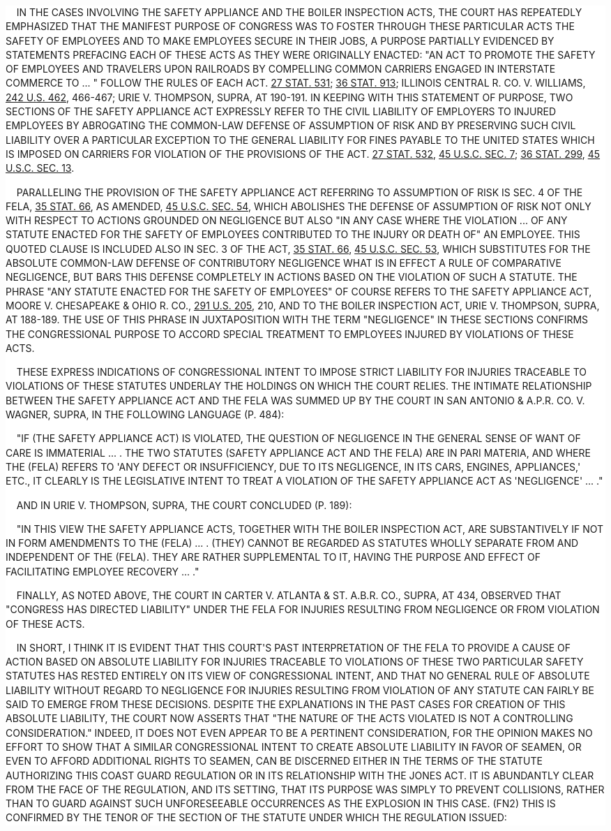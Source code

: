     IN THE CASES INVOLVING THE SAFETY APPLIANCE AND THE BOILER INSPECTION ACTS, THE COURT HAS REPEATEDLY EMPHASIZED THAT THE MANIFEST PURPOSE OF CONGRESS WAS TO FOSTER THROUGH THESE PARTICULAR ACTS THE SAFETY OF EMPLOYEES AND TO MAKE EMPLOYEES SECURE IN THEIR JOBS, A PURPOSE PARTIALLY EVIDENCED BY STATEMENTS PREFACING EACH OF THESE ACTS AS THEY WERE ORIGINALLY ENACTED:  "AN ACT TO PROMOTE THE SAFETY OF EMPLOYEES AND TRAVELERS UPON RAILROADS BY COMPELLING COMMON CARRIERS ENGAGED IN INTERSTATE COMMERCE TO  ...  " FOLLOW THE RULES OF EACH ACT.  [27 STAT. 531][/us/stat/27/531]; [36 STAT. 913][/us/stat/36/913]; ILLINOIS CENTRAL R. CO. V. WILLIAMS, [242 U.S. 462][/us/courts/scotus/usReporter/242/462], 466-467; URIE V. THOMPSON, SUPRA, AT 190-191.  IN KEEPING WITH THIS STATEMENT OF PURPOSE, TWO SECTIONS OF THE SAFETY APPLIANCE ACT EXPRESSLY REFER TO THE CIVIL LIABILITY OF EMPLOYERS TO INJURED EMPLOYEES BY ABROGATING THE COMMON-LAW DEFENSE OF ASSUMPTION OF RISK AND BY PRESERVING SUCH CIVIL LIABILITY OVER A PARTICULAR EXCEPTION TO THE GENERAL LIABILITY FOR FINES PAYABLE TO THE UNITED STATES WHICH IS IMPOSED ON CARRIERS FOR VIOLATION OF THE PROVISIONS OF THE ACT.  [27 STAT. 532][/us/stat/27/532], [45 U.S.C. SEC. 7][/us/usc/t45/s7]; [36 STAT. 299][/us/stat/36/299], [45 U.S.C. SEC. 13][/us/usc/t45/s13].

    PARALLELING THE PROVISION OF THE SAFETY APPLIANCE ACT REFERRING TO ASSUMPTION OF RISK IS SEC. 4 OF THE FELA, [35 STAT. 66][/us/stat/35/66], AS AMENDED, [45 U.S.C. SEC. 54][/us/usc/t45/s54], WHICH ABOLISHES THE DEFENSE OF ASSUMPTION OF RISK NOT ONLY WITH RESPECT TO ACTIONS GROUNDED ON NEGLIGENCE BUT ALSO "IN ANY CASE WHERE THE VIOLATION  ...  OF ANY STATUTE ENACTED FOR THE SAFETY OF EMPLOYEES CONTRIBUTED TO THE INJURY OR DEATH OF" AN EMPLOYEE.  THIS QUOTED CLAUSE IS INCLUDED ALSO IN SEC. 3 OF THE ACT, [35 STAT. 66][/us/stat/35/66], [45 U.S.C. SEC. 53][/us/usc/t45/s53], WHICH SUBSTITUTES FOR THE ABSOLUTE COMMON-LAW DEFENSE OF CONTRIBUTORY NEGLIGENCE WHAT IS IN EFFECT A RULE OF COMPARATIVE NEGLIGENCE, BUT BARS THIS DEFENSE COMPLETELY IN ACTIONS BASED ON THE VIOLATION OF SUCH A STATUTE.  THE PHRASE "ANY STATUTE ENACTED FOR THE SAFETY OF EMPLOYEES" OF COURSE REFERS TO THE SAFETY APPLIANCE ACT, MOORE V. CHESAPEAKE & OHIO R. CO., [291 U.S. 205][/us/courts/scotus/usReporter/291/205], 210, AND TO THE BOILER INSPECTION ACT, URIE V. THOMPSON, SUPRA, AT 188-189.  THE USE OF THIS PHRASE IN JUXTAPOSITION WITH THE TERM "NEGLIGENCE" IN THESE SECTIONS CONFIRMS THE CONGRESSIONAL PURPOSE TO ACCORD SPECIAL TREATMENT TO EMPLOYEES INJURED BY VIOLATIONS OF THESE ACTS.

    THESE EXPRESS INDICATIONS OF CONGRESSIONAL INTENT TO IMPOSE STRICT LIABILITY FOR INJURIES TRACEABLE TO VIOLATIONS OF THESE STATUTES UNDERLAY THE HOLDINGS ON WHICH THE COURT RELIES.  THE INTIMATE RELATIONSHIP BETWEEN THE SAFETY APPLIANCE ACT AND THE FELA WAS SUMMED UP BY THE COURT IN SAN ANTONIO & A.P.R. CO. V. WAGNER, SUPRA, IN THE FOLLOWING LANGUAGE (P. 484):

    "IF (THE SAFETY APPLIANCE ACT) IS VIOLATED, THE QUESTION OF NEGLIGENCE IN THE GENERAL SENSE OF WANT OF CARE IS IMMATERIAL ...  . THE TWO STATUTES (SAFETY APPLIANCE ACT AND THE FELA) ARE IN PARI MATERIA, AND WHERE THE (FELA) REFERS TO 'ANY DEFECT OR INSUFFICIENCY, DUE TO ITS NEGLIGENCE, IN ITS CARS, ENGINES, APPLIANCES,' ETC., IT CLEARLY IS THE LEGISLATIVE INTENT TO TREAT A VIOLATION OF THE SAFETY APPLIANCE ACT AS 'NEGLIGENCE'  ... ."

    AND IN URIE V. THOMPSON, SUPRA, THE COURT CONCLUDED (P. 189):

    "IN THIS VIEW THE SAFETY APPLIANCE ACTS, TOGETHER WITH THE BOILER INSPECTION ACT, ARE SUBSTANTIVELY IF NOT IN FORM AMENDMENTS TO THE (FELA)  ...  .  (THEY) CANNOT BE REGARDED AS STATUTES WHOLLY SEPARATE FROM AND INDEPENDENT OF THE (FELA).  THEY ARE RATHER SUPPLEMENTAL TO IT, HAVING THE PURPOSE AND EFFECT OF FACILITATING EMPLOYEE RECOVERY ...  ."

    FINALLY, AS NOTED ABOVE, THE COURT IN CARTER V. ATLANTA & ST. A.B.R. CO., SUPRA, AT 434, OBSERVED THAT "CONGRESS HAS DIRECTED LIABILITY" UNDER THE FELA FOR INJURIES RESULTING FROM NEGLIGENCE OR FROM VIOLATION OF THESE ACTS.

    IN SHORT, I THINK IT IS EVIDENT THAT THIS COURT'S PAST INTERPRETATION OF THE FELA TO PROVIDE A CAUSE OF ACTION BASED ON ABSOLUTE LIABILITY FOR INJURIES TRACEABLE TO VIOLATIONS OF THESE TWO PARTICULAR SAFETY STATUTES HAS RESTED ENTIRELY ON ITS VIEW OF CONGRESSIONAL INTENT, AND THAT NO GENERAL RULE OF ABSOLUTE LIABILITY WITHOUT REGARD TO NEGLIGENCE FOR INJURIES RESULTING FROM VIOLATION OF ANY STATUTE CAN FAIRLY BE SAID TO EMERGE FROM THESE DECISIONS.    DESPITE THE EXPLANATIONS IN THE PAST CASES FOR CREATION OF THIS ABSOLUTE LIABILITY, THE COURT NOW ASSERTS THAT "THE NATURE OF THE ACTS VIOLATED IS NOT A CONTROLLING CONSIDERATION."  INDEED, IT DOES NOT EVEN APPEAR TO BE A PERTINENT CONSIDERATION, FOR THE OPINION MAKES NO EFFORT TO SHOW THAT A SIMILAR CONGRESSIONAL INTENT TO CREATE ABSOLUTE LIABILITY IN FAVOR OF SEAMEN, OR EVEN TO AFFORD ADDITIONAL RIGHTS TO SEAMEN, CAN BE DISCERNED EITHER IN THE TERMS OF THE STATUTE AUTHORIZING THIS COAST GUARD REGULATION OR IN ITS RELATIONSHIP WITH THE JONES ACT.  IT IS ABUNDANTLY CLEAR FROM THE FACE OF THE REGULATION, AND ITS SETTING, THAT ITS PURPOSE WAS SIMPLY TO PREVENT COLLISIONS, RATHER THAN TO GUARD AGAINST SUCH UNFORESEEABLE OCCURRENCES AS THE EXPLOSION IN THIS CASE.  (FN2)  THIS IS CONFIRMED BY THE TENOR OF THE SECTION OF THE STATUTE UNDER WHICH THE REGULATION ISSUED:


[/us/courts/scotus/usReporter/355/426]: https://publicdocs.github.io/go/links?ns=uslm-x&ref=%2Fus%2Fcourts%2Fscotus%2FusReporter%2F355%2F426
[/us/courts/scotus/usReporter/352/965]: https://publicdocs.github.io/go/links?ns=uslm-x&ref=%2Fus%2Fcourts%2Fscotus%2FusReporter%2F352%2F965
[/us/courts/scotus/usReporter/119/199]: https://publicdocs.github.io/go/links?ns=uslm-x&ref=%2Fus%2Fcourts%2Fscotus%2FusReporter%2F119%2F199
[/us/courts/scotus/usReporter/257/233]: https://publicdocs.github.io/go/links?ns=uslm-x&ref=%2Fus%2Fcourts%2Fscotus%2FusReporter%2F257%2F233
[/us/courts/scotus/usReporter/207/398]: https://publicdocs.github.io/go/links?ns=uslm-x&ref=%2Fus%2Fcourts%2Fscotus%2FusReporter%2F207%2F398
[/us/courts/scotus/usReporter/261/479]: https://publicdocs.github.io/go/links?ns=uslm-x&ref=%2Fus%2Fcourts%2Fscotus%2FusReporter%2F261%2F479
[/us/courts/scotus/usReporter/281/38]: https://publicdocs.github.io/go/links?ns=uslm-x&ref=%2Fus%2Fcourts%2Fscotus%2FusReporter%2F281%2F38
[/us/courts/scotus/usReporter/189/158]: https://publicdocs.github.io/go/links?ns=uslm-x&ref=%2Fus%2Fcourts%2Fscotus%2FusReporter%2F189%2F158
[/us/usc/t45/s51]: https://publicdocs.github.io/go/links?ns=uslm&ref=%2Fus%2Fusc%2Ft45%2Fs51
[/us/courts/scotus/usReporter/241/476]: https://publicdocs.github.io/go/links?ns=uslm-x&ref=%2Fus%2Fcourts%2Fscotus%2FusReporter%2F241%2F476
[/us/courts/scotus/usReporter/318/54]: https://publicdocs.github.io/go/links?ns=uslm-x&ref=%2Fus%2Fcourts%2Fscotus%2FusReporter%2F318%2F54
[/us/courts/scotus/usReporter/352/500]: https://publicdocs.github.io/go/links?ns=uslm-x&ref=%2Fus%2Fcourts%2Fscotus%2FusReporter%2F352%2F500
[/us/usc/t33/s157]: https://publicdocs.github.io/go/links?ns=uslm&ref=%2Fus%2Fusc%2Ft33%2Fs157
[/us/courts/scotus/usReporter/243/617]: https://publicdocs.github.io/go/links?ns=uslm-x&ref=%2Fus%2Fcourts%2Fscotus%2FusReporter%2F243%2F617
[/us/courts/scotus/usReporter/244/66]: https://publicdocs.github.io/go/links?ns=uslm-x&ref=%2Fus%2Fcourts%2Fscotus%2FusReporter%2F244%2F66
[/us/courts/scotus/usReporter/263/239]: https://publicdocs.github.io/go/links?ns=uslm-x&ref=%2Fus%2Fcourts%2Fscotus%2FusReporter%2F263%2F239
[/us/courts/scotus/usReporter/294/529]: https://publicdocs.github.io/go/links?ns=uslm-x&ref=%2Fus%2Fcourts%2Fscotus%2FusReporter%2F294%2F529
[/us/courts/scotus/usReporter/335/520]: https://publicdocs.github.io/go/links?ns=uslm-x&ref=%2Fus%2Fcourts%2Fscotus%2FusReporter%2F335%2F520
[/us/usc/t45/s51]: https://publicdocs.github.io/go/links?ns=uslm&ref=%2Fus%2Fusc%2Ft45%2Fs51
[/us/usc/t45/s53]: https://publicdocs.github.io/go/links?ns=uslm&ref=%2Fus%2Fusc%2Ft45%2Fs53
[/us/courts/scotus/usReporter/337/163]: https://publicdocs.github.io/go/links?ns=uslm-x&ref=%2Fus%2Fcourts%2Fscotus%2FusReporter%2F337%2F163
[/us/cfr/3]: https://publicdocs.github.io/go/links?ns=uslm-x&ref=%2Fus%2Fcfr%2F3
[/us/stat/30/102]: https://publicdocs.github.io/go/links?ns=uslm&ref=%2Fus%2Fstat%2F30%2F102
[/us/usc/t33/s157]: https://publicdocs.github.io/go/links?ns=uslm&ref=%2Fus%2Fusc%2Ft33%2Fs157
[/us/stat/35/65]: https://publicdocs.github.io/go/links?ns=uslm&ref=%2Fus%2Fstat%2F35%2F65
[/us/stat/41/1007]: https://publicdocs.github.io/go/links?ns=uslm&ref=%2Fus%2Fstat%2F41%2F1007
[/us/usc/t46/s688]: https://publicdocs.github.io/go/links?ns=uslm&ref=%2Fus%2Fusc%2Ft46%2Fs688
[/us/stat/41/537]: https://publicdocs.github.io/go/links?ns=uslm&ref=%2Fus%2Fstat%2F41%2F537
[/us/courts/scotus/usReporter/348/207]: https://publicdocs.github.io/go/links?ns=uslm-x&ref=%2Fus%2Fcourts%2Fscotus%2FusReporter%2F348%2F207
[/us/courts/scotus/usReporter/312/383]: https://publicdocs.github.io/go/links?ns=uslm-x&ref=%2Fus%2Fcourts%2Fscotus%2FusReporter%2F312%2F383
[/us/stat/27/531]: https://publicdocs.github.io/go/links?ns=uslm&ref=%2Fus%2Fstat%2F27%2F531
[/us/stat/36/913]: https://publicdocs.github.io/go/links?ns=uslm&ref=%2Fus%2Fstat%2F36%2F913
[/us/stat/30/102]: https://publicdocs.github.io/go/links?ns=uslm&ref=%2Fus%2Fstat%2F30%2F102
[/us/usc/t33/s157]: https://publicdocs.github.io/go/links?ns=uslm&ref=%2Fus%2Fusc%2Ft33%2Fs157
[/us/courts/scotus/usReporter/352/500]: https://publicdocs.github.io/go/links?ns=uslm-x&ref=%2Fus%2Fcourts%2Fscotus%2FusReporter%2F352%2F500
[/us/stat/39/726]: https://publicdocs.github.io/go/links?ns=uslm&ref=%2Fus%2Fstat%2F39%2F726
[/us/courts/scotus/usReporter/318/578]: https://publicdocs.github.io/go/links?ns=uslm-x&ref=%2Fus%2Fcourts%2Fscotus%2FusReporter%2F318%2F578
[/us/stat/41/1007]: https://publicdocs.github.io/go/links?ns=uslm&ref=%2Fus%2Fstat%2F41%2F1007
[/us/usc/t46/s688]: https://publicdocs.github.io/go/links?ns=uslm&ref=%2Fus%2Fusc%2Ft46%2Fs688
[/us/stat/35/65]: https://publicdocs.github.io/go/links?ns=uslm&ref=%2Fus%2Fstat%2F35%2F65
[/us/cfr/3]: https://publicdocs.github.io/go/links?ns=uslm-x&ref=%2Fus%2Fcfr%2F3
[/us/stat/30/102]: https://publicdocs.github.io/go/links?ns=uslm&ref=%2Fus%2Fstat%2F30%2F102
[/us/usc/t33/s157]: https://publicdocs.github.io/go/links?ns=uslm&ref=%2Fus%2Fusc%2Ft33%2Fs157
[/us/courts/scotus/usReporter/212/466]: https://publicdocs.github.io/go/links?ns=uslm-x&ref=%2Fus%2Fcourts%2Fscotus%2FusReporter%2F212%2F466
[/us/stat/27/531]: https://publicdocs.github.io/go/links?ns=uslm&ref=%2Fus%2Fstat%2F27%2F531
[/us/stat/36/913]: https://publicdocs.github.io/go/links?ns=uslm&ref=%2Fus%2Fstat%2F36%2F913
[/us/courts/scotus/usReporter/210/281]: https://publicdocs.github.io/go/links?ns=uslm-x&ref=%2Fus%2Fcourts%2Fscotus%2FusReporter%2F210%2F281
[/us/courts/scotus/usReporter/241/476]: https://publicdocs.github.io/go/links?ns=uslm-x&ref=%2Fus%2Fcourts%2Fscotus%2FusReporter%2F241%2F476
[/us/courts/scotus/usReporter/244/66]: https://publicdocs.github.io/go/links?ns=uslm-x&ref=%2Fus%2Fcourts%2Fscotus%2FusReporter%2F244%2F66
[/us/courts/scotus/usReporter/297/398]: https://publicdocs.github.io/go/links?ns=uslm-x&ref=%2Fus%2Fcourts%2Fscotus%2FusReporter%2F297%2F398
[/us/courts/scotus/usReporter/317/481]: https://publicdocs.github.io/go/links?ns=uslm-x&ref=%2Fus%2Fcourts%2Fscotus%2FusReporter%2F317%2F481
[/us/courts/scotus/usReporter/238/243]: https://publicdocs.github.io/go/links?ns=uslm-x&ref=%2Fus%2Fcourts%2Fscotus%2FusReporter%2F238%2F243
[/us/courts/scotus/usReporter/243/617]: https://publicdocs.github.io/go/links?ns=uslm-x&ref=%2Fus%2Fcourts%2Fscotus%2FusReporter%2F243%2F617
[/us/courts/scotus/usReporter/263/239]: https://publicdocs.github.io/go/links?ns=uslm-x&ref=%2Fus%2Fcourts%2Fscotus%2FusReporter%2F263%2F239
[/us/courts/scotus/usReporter/294/529]: https://publicdocs.github.io/go/links?ns=uslm-x&ref=%2Fus%2Fcourts%2Fscotus%2FusReporter%2F294%2F529
[/us/courts/scotus/usReporter/303/10]: https://publicdocs.github.io/go/links?ns=uslm-x&ref=%2Fus%2Fcourts%2Fscotus%2FusReporter%2F303%2F10
[/us/courts/scotus/usReporter/337/163]: https://publicdocs.github.io/go/links?ns=uslm-x&ref=%2Fus%2Fcourts%2Fscotus%2FusReporter%2F337%2F163
[/us/courts/scotus/usReporter/338/384]: https://publicdocs.github.io/go/links?ns=uslm-x&ref=%2Fus%2Fcourts%2Fscotus%2FusReporter%2F338%2F384
[/us/courts/scotus/usReporter/338/430]: https://publicdocs.github.io/go/links?ns=uslm-x&ref=%2Fus%2Fcourts%2Fscotus%2FusReporter%2F338%2F430
[/us/stat/35/65]: https://publicdocs.github.io/go/links?ns=uslm&ref=%2Fus%2Fstat%2F35%2F65
[/us/usc/t45/s51]: https://publicdocs.github.io/go/links?ns=uslm&ref=%2Fus%2Fusc%2Ft45%2Fs51
[/us/stat/27/531]: https://publicdocs.github.io/go/links?ns=uslm&ref=%2Fus%2Fstat%2F27%2F531
[/us/stat/36/913]: https://publicdocs.github.io/go/links?ns=uslm&ref=%2Fus%2Fstat%2F36%2F913
[/us/courts/scotus/usReporter/242/462]: https://publicdocs.github.io/go/links?ns=uslm-x&ref=%2Fus%2Fcourts%2Fscotus%2FusReporter%2F242%2F462
[/us/stat/27/532]: https://publicdocs.github.io/go/links?ns=uslm&ref=%2Fus%2Fstat%2F27%2F532
[/us/usc/t45/s7]: https://publicdocs.github.io/go/links?ns=uslm&ref=%2Fus%2Fusc%2Ft45%2Fs7
[/us/stat/36/299]: https://publicdocs.github.io/go/links?ns=uslm&ref=%2Fus%2Fstat%2F36%2F299
[/us/usc/t45/s13]: https://publicdocs.github.io/go/links?ns=uslm&ref=%2Fus%2Fusc%2Ft45%2Fs13
[/us/stat/35/66]: https://publicdocs.github.io/go/links?ns=uslm&ref=%2Fus%2Fstat%2F35%2F66
[/us/usc/t45/s54]: https://publicdocs.github.io/go/links?ns=uslm&ref=%2Fus%2Fusc%2Ft45%2Fs54
[/us/stat/35/66]: https://publicdocs.github.io/go/links?ns=uslm&ref=%2Fus%2Fstat%2F35%2F66
[/us/usc/t45/s53]: https://publicdocs.github.io/go/links?ns=uslm&ref=%2Fus%2Fusc%2Ft45%2Fs53
[/us/courts/scotus/usReporter/291/205]: https://publicdocs.github.io/go/links?ns=uslm-x&ref=%2Fus%2Fcourts%2Fscotus%2FusReporter%2F291%2F205
[/us/courts/scotus/usReporter/336/53]: https://publicdocs.github.io/go/links?ns=uslm-x&ref=%2Fus%2Fcourts%2Fscotus%2FusReporter%2F336%2F53
[/us/cfr/3]: https://publicdocs.github.io/go/links?ns=uslm-x&ref=%2Fus%2Fcfr%2F3
[/us/stat/30/102]: https://publicdocs.github.io/go/links?ns=uslm&ref=%2Fus%2Fstat%2F30%2F102
[/us/usc/t33/s157]: https://publicdocs.github.io/go/links?ns=uslm&ref=%2Fus%2Fusc%2Ft33%2Fs157
[/us/usc/t33/s191]: https://publicdocs.github.io/go/links?ns=uslm&ref=%2Fus%2Fusc%2Ft33%2Fs191
[/us/usc/t33/s192]: https://publicdocs.github.io/go/links?ns=uslm&ref=%2Fus%2Fusc%2Ft33%2Fs192
[/us/usc/t33/s201]: https://publicdocs.github.io/go/links?ns=uslm&ref=%2Fus%2Fusc%2Ft33%2Fs201
[/us/stat/30/102]: https://publicdocs.github.io/go/links?ns=uslm&ref=%2Fus%2Fstat%2F30%2F102
[/us/usc/t33/s158]: https://publicdocs.github.io/go/links?ns=uslm&ref=%2Fus%2Fusc%2Ft33%2Fs158
[/us/stat/35/66]: https://publicdocs.github.io/go/links?ns=uslm&ref=%2Fus%2Fstat%2F35%2F66
[/us/usc/t45/s53]: https://publicdocs.github.io/go/links?ns=uslm&ref=%2Fus%2Fusc%2Ft45%2Fs53
[/us/stat/35/66]: https://publicdocs.github.io/go/links?ns=uslm&ref=%2Fus%2Fstat%2F35%2F66
[/us/usc/t45/s54]: https://publicdocs.github.io/go/links?ns=uslm&ref=%2Fus%2Fusc%2Ft45%2Fs54